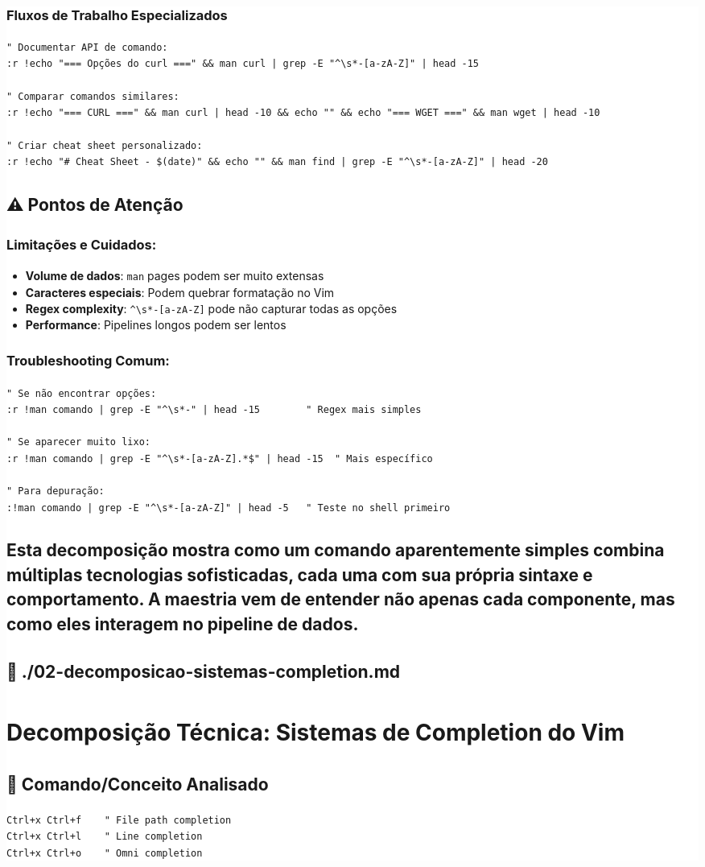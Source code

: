 ### Fluxos de Trabalho Especializados
```vim
" Documentar API de comando:
:r !echo "=== Opções do curl ===" && man curl | grep -E "^\s*-[a-zA-Z]" | head -15

" Comparar comandos similares:
:r !echo "=== CURL ===" && man curl | head -10 && echo "" && echo "=== WGET ===" && man wget | head -10

" Criar cheat sheet personalizado:
:r !echo "# Cheat Sheet - $(date)" && echo "" && man find | grep -E "^\s*-[a-zA-Z]" | head -20
```

## ⚠️ Pontos de Atenção

### Limitações e Cuidados:
- **Volume de dados**: `man` pages podem ser muito extensas
- **Caracteres especiais**: Podem quebrar formatação no Vim  
- **Regex complexity**: `^\s*-[a-zA-Z]` pode não capturar todas as opções
- **Performance**: Pipelines longos podem ser lentos

### Troubleshooting Comum:
```vim
" Se não encontrar opções:
:r !man comando | grep -E "^\s*-" | head -15        " Regex mais simples

" Se aparecer muito lixo:
:r !man comando | grep -E "^\s*-[a-zA-Z].*$" | head -15  " Mais específico

" Para depuração:
:!man comando | grep -E "^\s*-[a-zA-Z]" | head -5   " Teste no shell primeiro
```

Esta decomposição mostra como um comando aparentemente simples combina múltiplas tecnologias sofisticadas, cada uma com sua própria sintaxe e comportamento. A maestria vem de entender não apenas cada componente, mas como eles interagem no pipeline de dados.
---
## 📁 ./02-decomposicao-sistemas-completion.md

# Decomposição Técnica: Sistemas de Completion do Vim

## 🎯 Comando/Conceito Analisado
```vim
Ctrl+x Ctrl+f    " File path completion
Ctrl+x Ctrl+l    " Line completion
Ctrl+x Ctrl+o    " Omni completion
```
